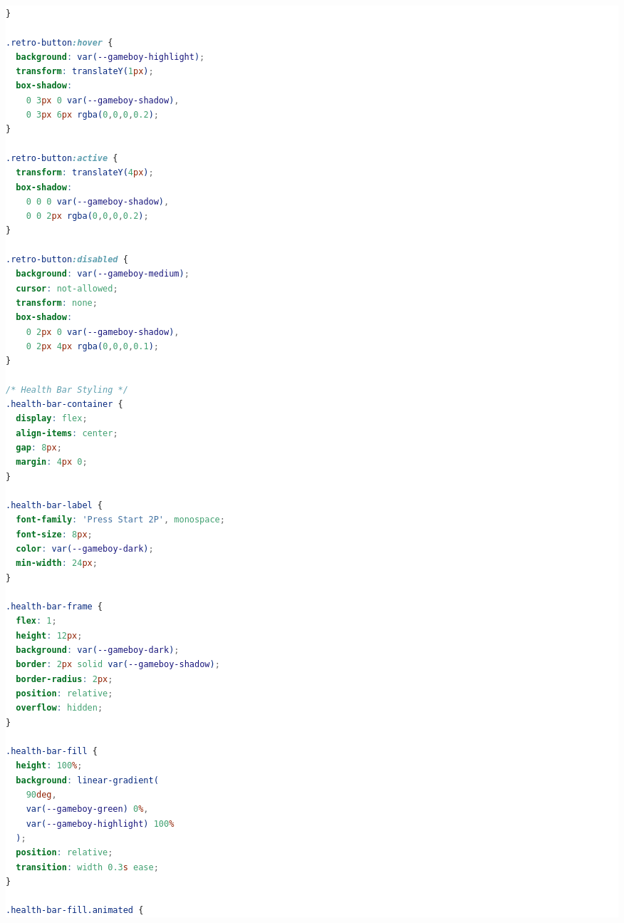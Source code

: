 ```css
}

.retro-button:hover {
  background: var(--gameboy-highlight);
  transform: translateY(1px);
  box-shadow: 
    0 3px 0 var(--gameboy-shadow),
    0 3px 6px rgba(0,0,0,0.2);
}

.retro-button:active {
  transform: translateY(4px);
  box-shadow: 
    0 0 0 var(--gameboy-shadow),
    0 0 2px rgba(0,0,0,0.2);
}

.retro-button:disabled {
  background: var(--gameboy-medium);
  cursor: not-allowed;
  transform: none;
  box-shadow: 
    0 2px 0 var(--gameboy-shadow),
    0 2px 4px rgba(0,0,0,0.1);
}

/* Health Bar Styling */
.health-bar-container {
  display: flex;
  align-items: center;
  gap: 8px;
  margin: 4px 0;
}

.health-bar-label {
  font-family: 'Press Start 2P', monospace;
  font-size: 8px;
  color: var(--gameboy-dark);
  min-width: 24px;
}

.health-bar-frame {
  flex: 1;
  height: 12px;
  background: var(--gameboy-dark);
  border: 2px solid var(--gameboy-shadow);
  border-radius: 2px;
  position: relative;
  overflow: hidden;
}

.health-bar-fill {
  height: 100%;
  background: linear-gradient(
    90deg,
    var(--gameboy-green) 0%,
    var(--gameboy-highlight) 100%
  );
  position: relative;
  transition: width 0.3s ease;
}

.health-bar-fill.animated {
```